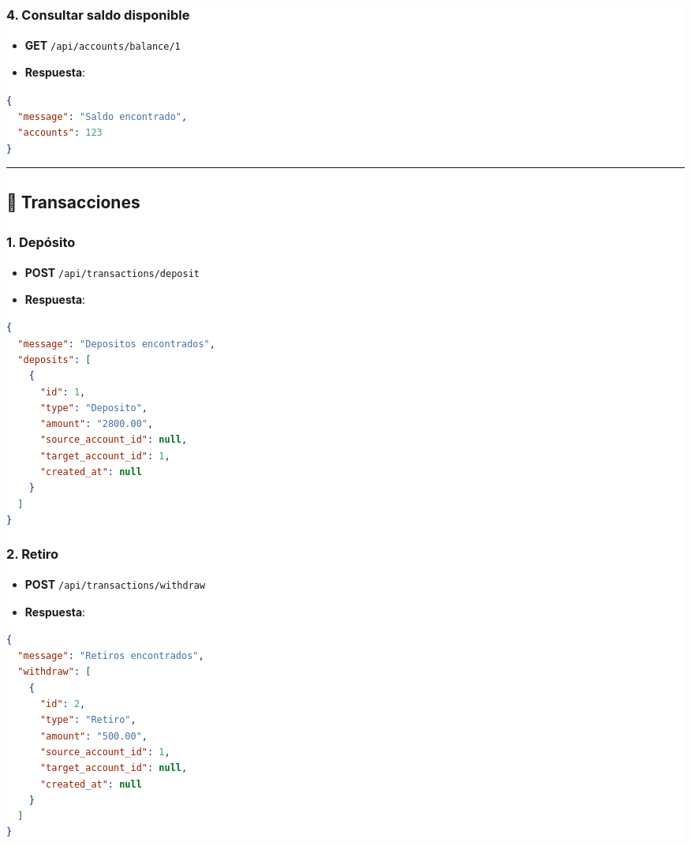 ### 4. Consultar saldo disponible

- **GET** `/api/accounts/balance/1`

- **Respuesta**:

```json
{
  "message": "Saldo encontrado",
  "accounts": 123
}
```

---

## 💸 Transacciones

### 1. Depósito

- **POST** `/api/transactions/deposit`

- **Respuesta**:

```json
{
  "message": "Depositos encontrados",
  "deposits": [
    {
      "id": 1,
      "type": "Deposito",
      "amount": "2800.00",
      "source_account_id": null,
      "target_account_id": 1,
      "created_at": null
    }
  ]
}
```

### 2. Retiro

- **POST** `/api/transactions/withdraw`

- **Respuesta**:

```json
{
  "message": "Retiros encontrados",
  "withdraw": [
    {
      "id": 2,
      "type": "Retiro",
      "amount": "500.00",
      "source_account_id": 1,
      "target_account_id": null,
      "created_at": null
    }
  ]
}
```
